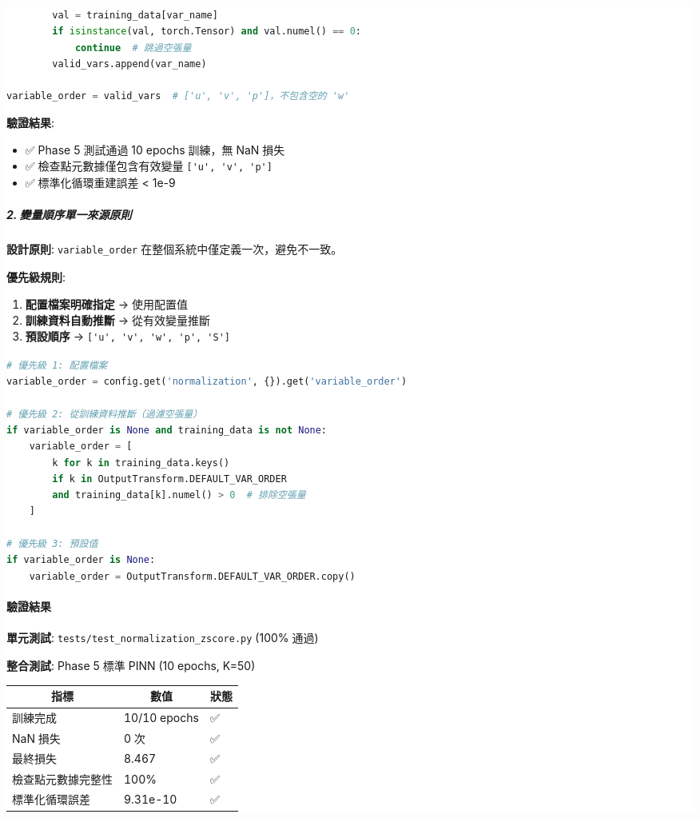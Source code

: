 ```python
        val = training_data[var_name]
        if isinstance(val, torch.Tensor) and val.numel() == 0:
            continue  # 跳過空張量
        valid_vars.append(var_name)

variable_order = valid_vars  # ['u', 'v', 'p']，不包含空的 'w'
```

**驗證結果**:
- ✅ Phase 5 測試通過 10 epochs 訓練，無 NaN 損失
- ✅ 檢查點元數據僅包含有效變量 `['u', 'v', 'p']`
- ✅ 標準化循環重建誤差 < 1e-9

##### 2. 變量順序單一來源原則

**設計原則**: `variable_order` 在整個系統中僅定義一次，避免不一致。

**優先級規則**:
1. **配置檔案明確指定** → 使用配置值
2. **訓練資料自動推斷** → 從有效變量推斷
3. **預設順序** → `['u', 'v', 'w', 'p', 'S']`

```python
# 優先級 1: 配置檔案
variable_order = config.get('normalization', {}).get('variable_order')

# 優先級 2: 從訓練資料推斷（過濾空張量）
if variable_order is None and training_data is not None:
    variable_order = [
        k for k in training_data.keys()
        if k in OutputTransform.DEFAULT_VAR_ORDER
        and training_data[k].numel() > 0  # 排除空張量
    ]

# 優先級 3: 預設值
if variable_order is None:
    variable_order = OutputTransform.DEFAULT_VAR_ORDER.copy()
```

#### 驗證結果

**單元測試**: `tests/test_normalization_zscore.py` (100% 通過)

**整合測試**: Phase 5 標準 PINN (10 epochs, K=50)

| 指標 | 數值 | 狀態 |
|------|------|------|
| 訓練完成 | 10/10 epochs | ✅ |
| NaN 損失 | 0 次 | ✅ |
| 最終損失 | 8.467 | ✅ |
| 檢查點元數據完整性 | 100% | ✅ |
| 標準化循環誤差 | 9.31e-10 | ✅ |
